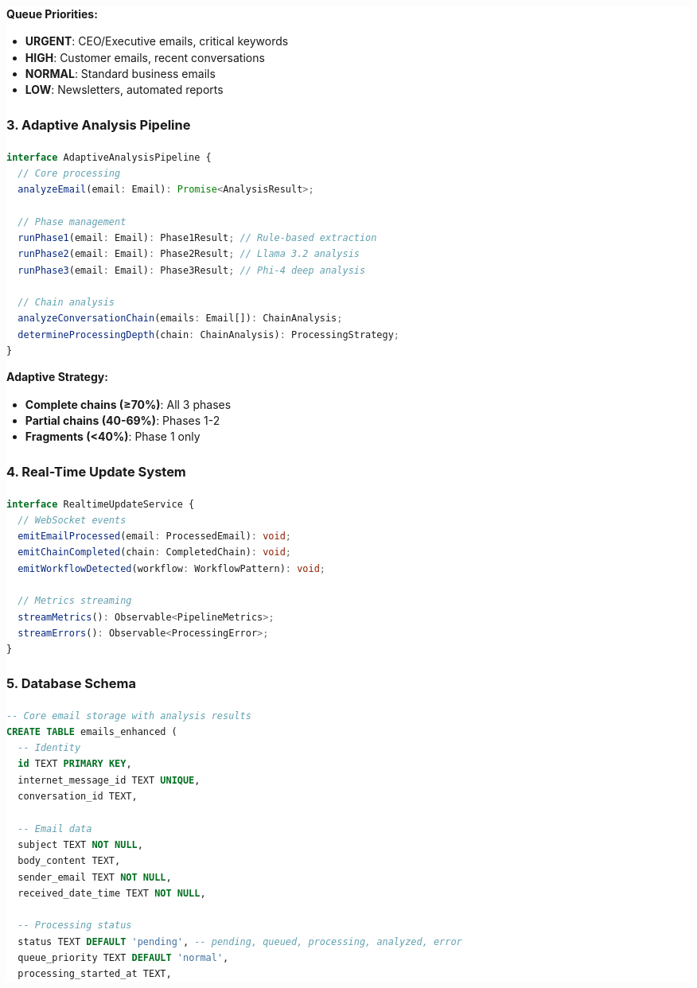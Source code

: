 **Queue Priorities:**

- **URGENT**: CEO/Executive emails, critical keywords
- **HIGH**: Customer emails, recent conversations
- **NORMAL**: Standard business emails
- **LOW**: Newsletters, automated reports

### 3. Adaptive Analysis Pipeline

```typescript
interface AdaptiveAnalysisPipeline {
  // Core processing
  analyzeEmail(email: Email): Promise<AnalysisResult>;

  // Phase management
  runPhase1(email: Email): Phase1Result; // Rule-based extraction
  runPhase2(email: Email): Phase2Result; // Llama 3.2 analysis
  runPhase3(email: Email): Phase3Result; // Phi-4 deep analysis

  // Chain analysis
  analyzeConversationChain(emails: Email[]): ChainAnalysis;
  determineProcessingDepth(chain: ChainAnalysis): ProcessingStrategy;
}
```

**Adaptive Strategy:**

- **Complete chains (≥70%)**: All 3 phases
- **Partial chains (40-69%)**: Phases 1-2
- **Fragments (<40%)**: Phase 1 only

### 4. Real-Time Update System

```typescript
interface RealtimeUpdateService {
  // WebSocket events
  emitEmailProcessed(email: ProcessedEmail): void;
  emitChainCompleted(chain: CompletedChain): void;
  emitWorkflowDetected(workflow: WorkflowPattern): void;

  // Metrics streaming
  streamMetrics(): Observable<PipelineMetrics>;
  streamErrors(): Observable<ProcessingError>;
}
```

### 5. Database Schema

```sql
-- Core email storage with analysis results
CREATE TABLE emails_enhanced (
  -- Identity
  id TEXT PRIMARY KEY,
  internet_message_id TEXT UNIQUE,
  conversation_id TEXT,

  -- Email data
  subject TEXT NOT NULL,
  body_content TEXT,
  sender_email TEXT NOT NULL,
  received_date_time TEXT NOT NULL,

  -- Processing status
  status TEXT DEFAULT 'pending', -- pending, queued, processing, analyzed, error
  queue_priority TEXT DEFAULT 'normal',
  processing_started_at TEXT,
```